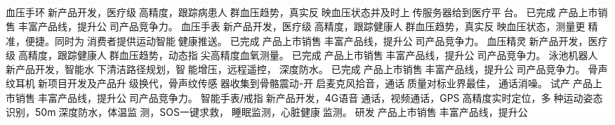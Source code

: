 血压手环
新产品开发，医疗级
高精度，跟踪病患人
群血压趋势，真实反
映血压状态并及时上
传服务器给到医疗平
台。
已完成
产品上市销售
丰富产品线，提升公
司产品竞争力。
血压手表
新产品开发，医疗级
高精度，跟踪健康人
群血压趋势，真实反
映血压状态，测量更
精准，便捷。同时为
消费者提供运动智能
健康推送。
已完成
产品上市销售
丰富产品线，提升公
司产品竞争力。
血压精灵
新产品开发，医疗级
高精度，跟踪健康人
群血压趋势，动态指
尖高精度血氧测量。
已完成
产品上市销售
丰富产品线，提升公
司产品竞争力。
泳池机器人
新产品开发，智能水
下清洁路径规划，智
能增压，远程遥控，
深度防水。
已完成
产品上市销售
丰富产品线，提升公
司产品竞争力。
骨声纹耳机
新项目开发及产品升
级换代，骨声纹传感
器收集到骨骼震动-开
启麦克风拾音，通话
质量对标业界最佳，
通话消噪。
试产
产品上市销售
丰富产品线，提升公
司产品竞争力。
智能手表/戒指
新产品开发，4G语音
通话，视频通话，GPS
高精度实时定位，多
种运动姿态识别，50m
深度防水，体温监
测，SOS一键求救，
睡眠监测，心脏健康
监测。
研发
产品上市销售
丰富产品线，提升公